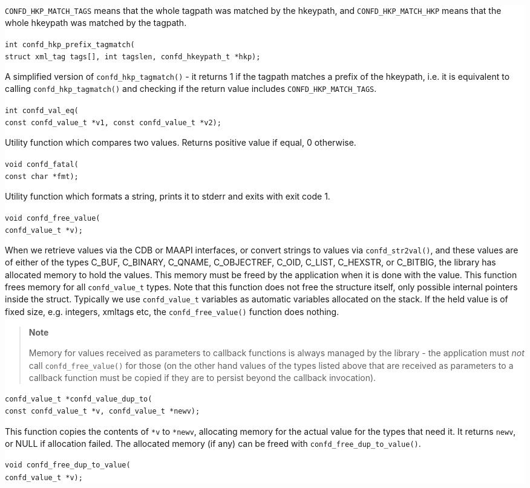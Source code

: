 `CONFD_HKP_MATCH_TAGS` means that the whole tagpath was matched by the
hkeypath, and `CONFD_HKP_MATCH_HKP` means that the whole hkeypath was
matched by the tagpath.

    int confd_hkp_prefix_tagmatch(
    struct xml_tag tags[], int tagslen, confd_hkeypath_t *hkp);

A simplified version of `confd_hkp_tagmatch()` - it returns 1 if the
tagpath matches a prefix of the hkeypath, i.e. it is equivalent to
calling `confd_hkp_tagmatch()` and checking if the return value includes
`CONFD_HKP_MATCH_TAGS`.

    int confd_val_eq(
    const confd_value_t *v1, const confd_value_t *v2);

Utility function which compares two values. Returns positive value if
equal, 0 otherwise.

    void confd_fatal(
    const char *fmt);

Utility function which formats a string, prints it to stderr and exits
with exit code 1.

    void confd_free_value(
    confd_value_t *v);

When we retrieve values via the CDB or MAAPI interfaces, or convert
strings to values via `confd_str2val()`, and these values are of either
of the types C_BUF, C_BINARY, C_QNAME, C_OBJECTREF, C_OID, C_LIST,
C_HEXSTR, or C_BITBIG, the library has allocated memory to hold the
values. This memory must be freed by the application when it is done
with the value. This function frees memory for all `confd_value_t`
types. Note that this function does not free the structure itself, only
possible internal pointers inside the struct. Typically we use
`confd_value_t` variables as automatic variables allocated on the stack.
If the held value is of fixed size, e.g. integers, xmltags etc, the
`confd_free_value()` function does nothing.

> **Note**  
>  
> Memory for values received as parameters to callback functions is
> always managed by the library - the application must *not* call
> `confd_free_value()` for those (on the other hand values of the types
> listed above that are received as parameters to a callback function
> must be copied if they are to persist beyond the callback invocation).

    confd_value_t *confd_value_dup_to(
    const confd_value_t *v, confd_value_t *newv);

This function copies the contents of `*v` to `*newv`, allocating memory
for the actual value for the types that need it. It returns `newv`, or
NULL if allocation failed. The allocated memory (if any) can be freed
with `confd_free_dup_to_value()`.

    void confd_free_dup_to_value(
    confd_value_t *v);
